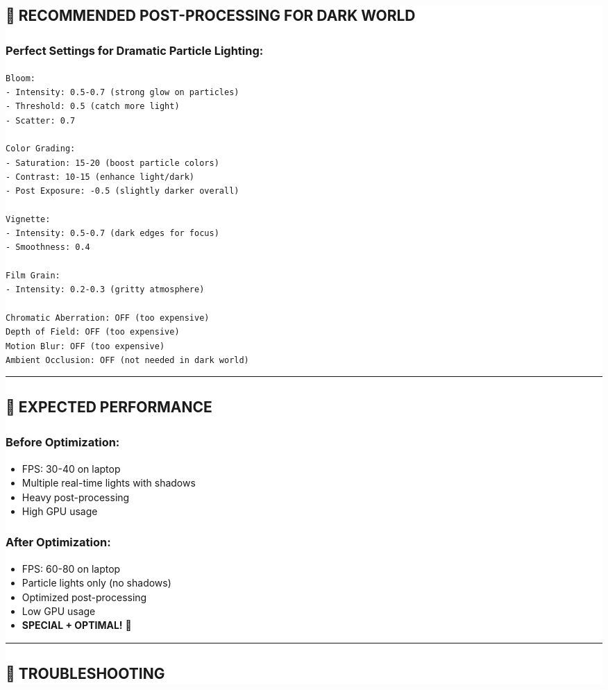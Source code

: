 
## 🎨 RECOMMENDED POST-PROCESSING FOR DARK WORLD

### Perfect Settings for Dramatic Particle Lighting:

```
Bloom:
- Intensity: 0.5-0.7 (strong glow on particles)
- Threshold: 0.5 (catch more light)
- Scatter: 0.7

Color Grading:
- Saturation: 15-20 (boost particle colors)
- Contrast: 10-15 (enhance light/dark)
- Post Exposure: -0.5 (slightly darker overall)

Vignette:
- Intensity: 0.5-0.7 (dark edges for focus)
- Smoothness: 0.4

Film Grain:
- Intensity: 0.2-0.3 (gritty atmosphere)

Chromatic Aberration: OFF (too expensive)
Depth of Field: OFF (too expensive)
Motion Blur: OFF (too expensive)
Ambient Occlusion: OFF (not needed in dark world)
```

---

## 🚀 EXPECTED PERFORMANCE

### Before Optimization:
- FPS: 30-40 on laptop
- Multiple real-time lights with shadows
- Heavy post-processing
- High GPU usage

### After Optimization:
- FPS: 60-80 on laptop
- Particle lights only (no shadows)
- Optimized post-processing
- Low GPU usage
- **SPECIAL + OPTIMAL!** 🎉

---

## 🐛 TROUBLESHOOTING
